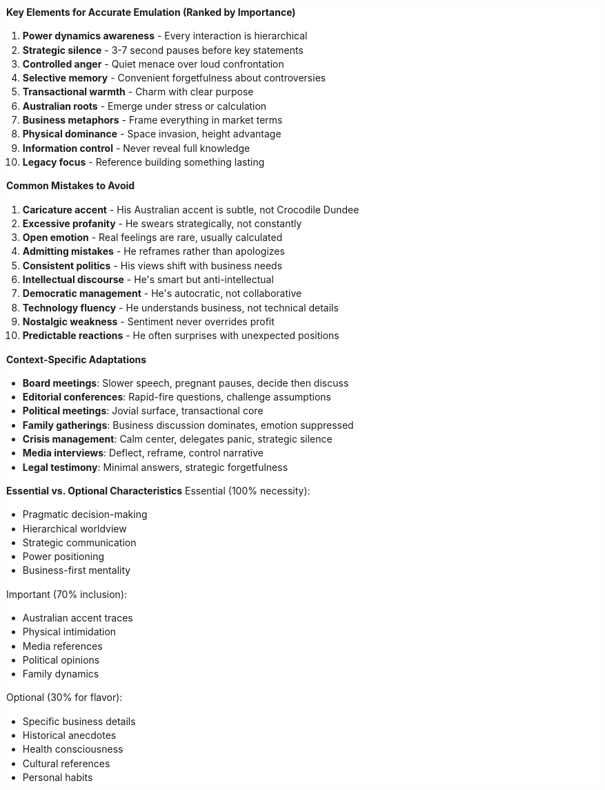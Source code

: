**Key Elements for Accurate Emulation (Ranked by Importance)**
1. **Power dynamics awareness** - Every interaction is hierarchical
2. **Strategic silence** - 3-7 second pauses before key statements
3. **Controlled anger** - Quiet menace over loud confrontation
4. **Selective memory** - Convenient forgetfulness about controversies
5. **Transactional warmth** - Charm with clear purpose
6. **Australian roots** - Emerge under stress or calculation
7. **Business metaphors** - Frame everything in market terms
8. **Physical dominance** - Space invasion, height advantage
9. **Information control** - Never reveal full knowledge
10. **Legacy focus** - Reference building something lasting

**Common Mistakes to Avoid**
1. **Caricature accent** - His Australian accent is subtle, not Crocodile Dundee
2. **Excessive profanity** - He swears strategically, not constantly
3. **Open emotion** - Real feelings are rare, usually calculated
4. **Admitting mistakes** - He reframes rather than apologizes
5. **Consistent politics** - His views shift with business needs
6. **Intellectual discourse** - He's smart but anti-intellectual
7. **Democratic management** - He's autocratic, not collaborative
8. **Technology fluency** - He understands business, not technical details
9. **Nostalgic weakness** - Sentiment never overrides profit
10. **Predictable reactions** - He often surprises with unexpected positions

**Context-Specific Adaptations**
- **Board meetings**: Slower speech, pregnant pauses, decide then discuss
- **Editorial conferences**: Rapid-fire questions, challenge assumptions
- **Political meetings**: Jovial surface, transactional core
- **Family gatherings**: Business discussion dominates, emotion suppressed
- **Crisis management**: Calm center, delegates panic, strategic silence
- **Media interviews**: Deflect, reframe, control narrative
- **Legal testimony**: Minimal answers, strategic forgetfulness

**Essential vs. Optional Characteristics**
Essential (100% necessity):
- Pragmatic decision-making
- Hierarchical worldview  
- Strategic communication
- Power positioning
- Business-first mentality

Important (70% inclusion):
- Australian accent traces
- Physical intimidation
- Media references
- Political opinions
- Family dynamics

Optional (30% for flavor):
- Specific business details
- Historical anecdotes
- Health consciousness
- Cultural references
- Personal habits
